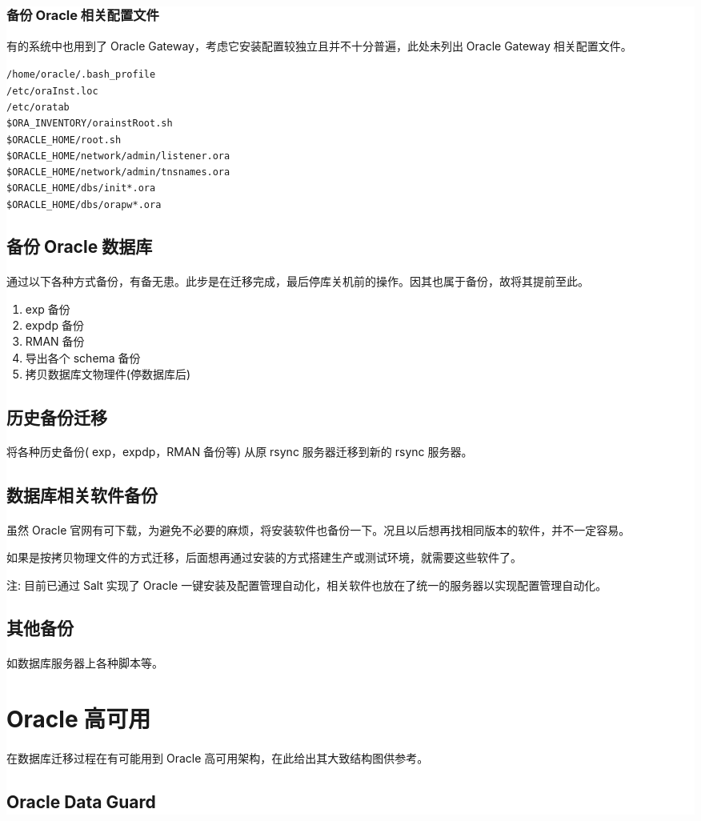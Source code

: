 ### 备份 Oracle 相关配置文件

有的系统中也用到了 Oracle Gateway，考虑它安装配置较独立且并不十分普遍，此处未列出 Oracle Gateway 相关配置文件。

```
/home/oracle/.bash_profile
/etc/oraInst.loc
/etc/oratab
$ORA_INVENTORY/orainstRoot.sh
$ORACLE_HOME/root.sh
$ORACLE_HOME/network/admin/listener.ora
$ORACLE_HOME/network/admin/tnsnames.ora
$ORACLE_HOME/dbs/init*.ora
$ORACLE_HOME/dbs/orapw*.ora
```

## 备份 Oracle 数据库

通过以下各种方式备份，有备无患。此步是在迁移完成，最后停库关机前的操作。因其也属于备份，故将其提前至此。

1. exp 备份
2. expdp 备份
3. RMAN 备份
4. 导出各个 schema 备份
5. 拷贝数据库文物理件(停数据库后)

## 历史备份迁移

将各种历史备份( exp，expdp，RMAN 备份等) 从原 rsync 服务器迁移到新的 rsync 服务器。

## 数据库相关软件备份

虽然 Oracle 官网有可下载，为避免不必要的麻烦，将安装软件也备份一下。况且以后想再找相同版本的软件，并不一定容易。

如果是按拷贝物理文件的方式迁移，后面想再通过安装的方式搭建生产或测试环境，就需要这些软件了。

注: 目前已通过 Salt 实现了 Oracle 一键安装及配置管理自动化，相关软件也放在了统一的服务器以实现配置管理自动化。

## 其他备份

如数据库服务器上各种脚本等。

# Oracle 高可用

在数据库迁移过程在有可能用到 Oracle 高可用架构，在此给出其大致结构图供参考。

## Oracle Data Guard
